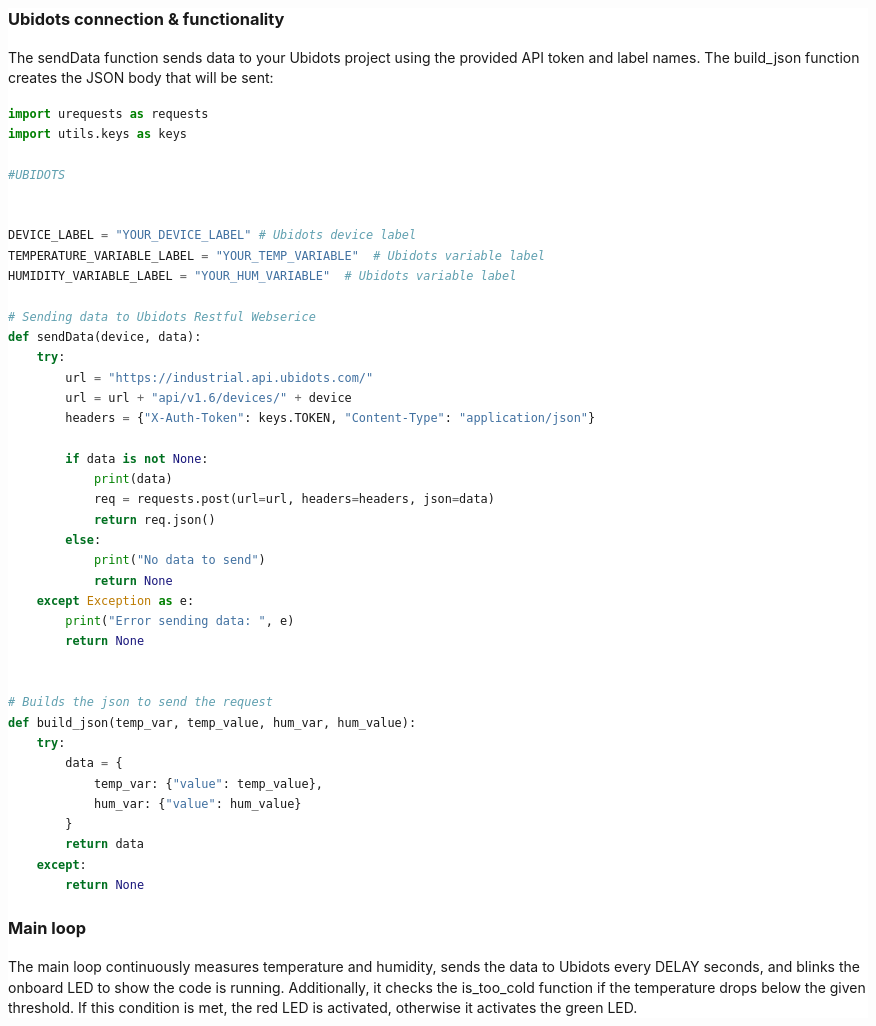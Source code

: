 ### Ubidots connection & functionality
The sendData function sends data to your Ubidots project using the provided API token and label names. The build_json function creates the JSON body that will be sent:
```python
import urequests as requests
import utils.keys as keys

#UBIDOTS 


DEVICE_LABEL = "YOUR_DEVICE_LABEL" # Ubidots device label
TEMPERATURE_VARIABLE_LABEL = "YOUR_TEMP_VARIABLE"  # Ubidots variable label
HUMIDITY_VARIABLE_LABEL = "YOUR_HUM_VARIABLE"  # Ubidots variable label

# Sending data to Ubidots Restful Webserice
def sendData(device, data):
    try:
        url = "https://industrial.api.ubidots.com/"
        url = url + "api/v1.6/devices/" + device
        headers = {"X-Auth-Token": keys.TOKEN, "Content-Type": "application/json"}

        if data is not None:
            print(data)
            req = requests.post(url=url, headers=headers, json=data)
            return req.json()
        else:
            print("No data to send")
            return None
    except Exception as e:
        print("Error sending data: ", e)
        return None


# Builds the json to send the request
def build_json(temp_var, temp_value, hum_var, hum_value):
    try:
        data = {
            temp_var: {"value": temp_value},
            hum_var: {"value": hum_value}
        }        
        return data
    except:
        return None
```

### Main loop
The main loop continuously measures temperature and humidity, sends the data to Ubidots every DELAY seconds, and blinks the onboard LED to show the code is running. Additionally, it checks the is_too_cold function if the temperature drops below the given threshold. If this condition is met, the red LED is activated, otherwise it activates the green LED.
